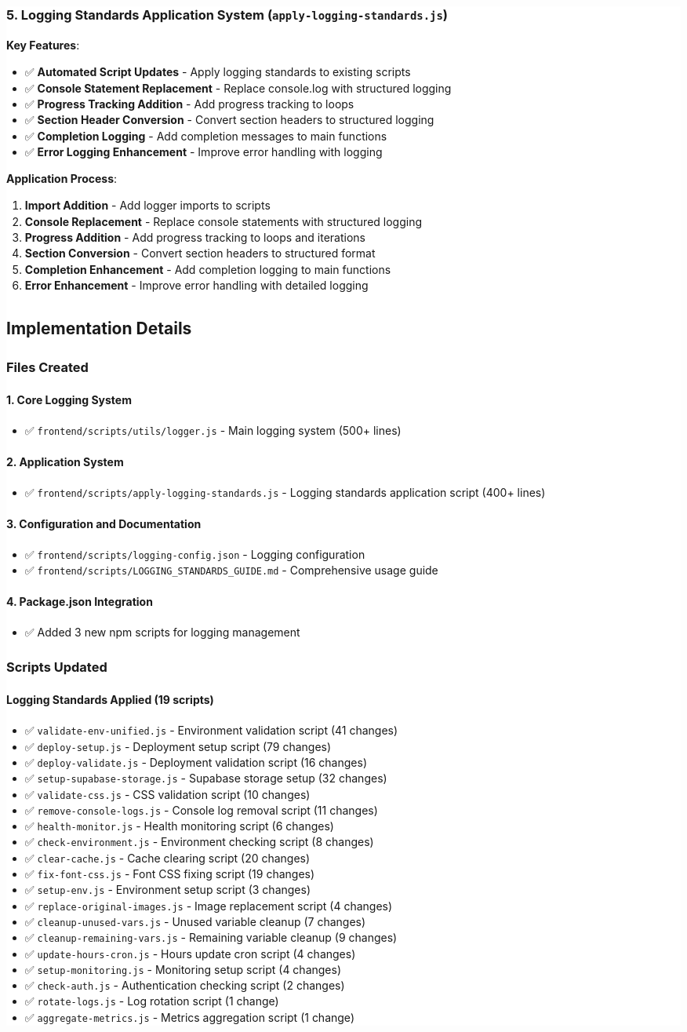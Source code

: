 ### 5. Logging Standards Application System (`apply-logging-standards.js`)

**Key Features**:
- ✅ **Automated Script Updates** - Apply logging standards to existing scripts
- ✅ **Console Statement Replacement** - Replace console.log with structured logging
- ✅ **Progress Tracking Addition** - Add progress tracking to loops
- ✅ **Section Header Conversion** - Convert section headers to structured logging
- ✅ **Completion Logging** - Add completion messages to main functions
- ✅ **Error Logging Enhancement** - Improve error handling with logging

**Application Process**:
1. **Import Addition** - Add logger imports to scripts
2. **Console Replacement** - Replace console statements with structured logging
3. **Progress Addition** - Add progress tracking to loops and iterations
4. **Section Conversion** - Convert section headers to structured format
5. **Completion Enhancement** - Add completion logging to main functions
6. **Error Enhancement** - Improve error handling with detailed logging

## Implementation Details

### Files Created

#### 1. Core Logging System
- ✅ `frontend/scripts/utils/logger.js` - Main logging system (500+ lines)

#### 2. Application System
- ✅ `frontend/scripts/apply-logging-standards.js` - Logging standards application script (400+ lines)

#### 3. Configuration and Documentation
- ✅ `frontend/scripts/logging-config.json` - Logging configuration
- ✅ `frontend/scripts/LOGGING_STANDARDS_GUIDE.md` - Comprehensive usage guide

#### 4. Package.json Integration
- ✅ Added 3 new npm scripts for logging management

### Scripts Updated

#### Logging Standards Applied (19 scripts)
- ✅ `validate-env-unified.js` - Environment validation script (41 changes)
- ✅ `deploy-setup.js` - Deployment setup script (79 changes)
- ✅ `deploy-validate.js` - Deployment validation script (16 changes)
- ✅ `setup-supabase-storage.js` - Supabase storage setup (32 changes)
- ✅ `validate-css.js` - CSS validation script (10 changes)
- ✅ `remove-console-logs.js` - Console log removal script (11 changes)
- ✅ `health-monitor.js` - Health monitoring script (6 changes)
- ✅ `check-environment.js` - Environment checking script (8 changes)
- ✅ `clear-cache.js` - Cache clearing script (20 changes)
- ✅ `fix-font-css.js` - Font CSS fixing script (19 changes)
- ✅ `setup-env.js` - Environment setup script (3 changes)
- ✅ `replace-original-images.js` - Image replacement script (4 changes)
- ✅ `cleanup-unused-vars.js` - Unused variable cleanup (7 changes)
- ✅ `cleanup-remaining-vars.js` - Remaining variable cleanup (9 changes)
- ✅ `update-hours-cron.js` - Hours update cron script (4 changes)
- ✅ `setup-monitoring.js` - Monitoring setup script (4 changes)
- ✅ `check-auth.js` - Authentication checking script (2 changes)
- ✅ `rotate-logs.js` - Log rotation script (1 change)
- ✅ `aggregate-metrics.js` - Metrics aggregation script (1 change)
